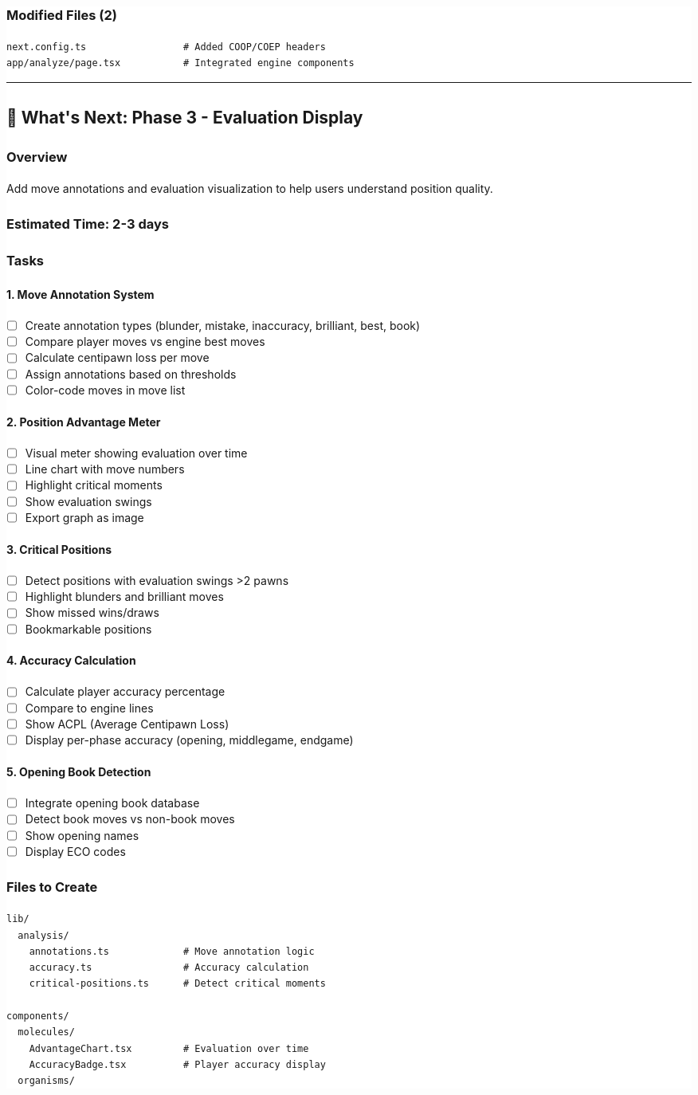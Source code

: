 ### Modified Files (2)
```
next.config.ts                 # Added COOP/COEP headers
app/analyze/page.tsx           # Integrated engine components
```

---

## 🚀 What's Next: Phase 3 - Evaluation Display

### Overview
Add move annotations and evaluation visualization to help users understand position quality.

### Estimated Time: 2-3 days

### Tasks

#### 1. Move Annotation System
- [ ] Create annotation types (blunder, mistake, inaccuracy, brilliant, best, book)
- [ ] Compare player moves vs engine best moves
- [ ] Calculate centipawn loss per move
- [ ] Assign annotations based on thresholds
- [ ] Color-code moves in move list

#### 2. Position Advantage Meter
- [ ] Visual meter showing evaluation over time
- [ ] Line chart with move numbers
- [ ] Highlight critical moments
- [ ] Show evaluation swings
- [ ] Export graph as image

#### 3. Critical Positions
- [ ] Detect positions with evaluation swings >2 pawns
- [ ] Highlight blunders and brilliant moves
- [ ] Show missed wins/draws
- [ ] Bookmarkable positions

#### 4. Accuracy Calculation
- [ ] Calculate player accuracy percentage
- [ ] Compare to engine lines
- [ ] Show ACPL (Average Centipawn Loss)
- [ ] Display per-phase accuracy (opening, middlegame, endgame)

#### 5. Opening Book Detection
- [ ] Integrate opening book database
- [ ] Detect book moves vs non-book moves
- [ ] Show opening names
- [ ] Display ECO codes

### Files to Create
```
lib/
  analysis/
    annotations.ts             # Move annotation logic
    accuracy.ts                # Accuracy calculation
    critical-positions.ts      # Detect critical moments
    
components/
  molecules/
    AdvantageChart.tsx         # Evaluation over time
    AccuracyBadge.tsx          # Player accuracy display
  organisms/
```